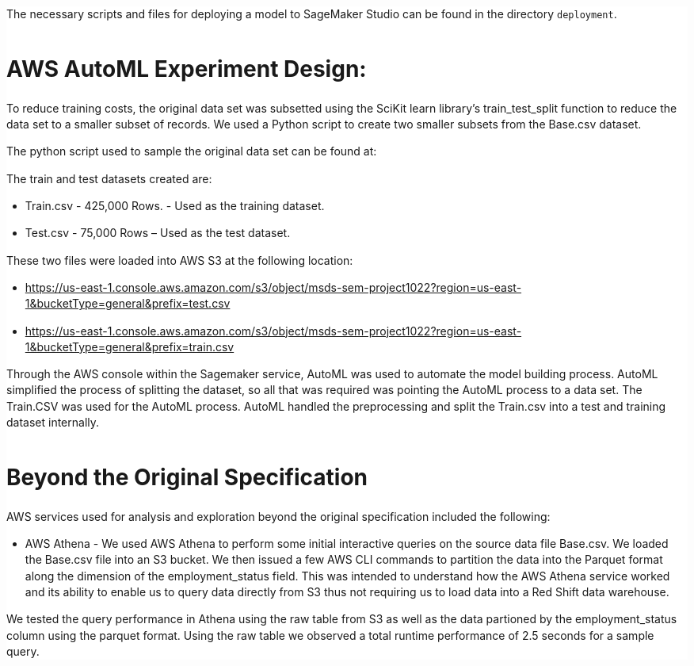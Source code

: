The necessary scripts and files for deploying a model to SageMaker Studio can be found in the directory `deployment`. 


# AWS AutoML Experiment Design: 

To reduce training costs, the original data set was subsetted using the SciKit learn library’s train_test_split function to reduce the data set to a smaller subset of records. We used a Python script to create two smaller subsets from the Base.csv dataset. 

The python script used to sample the original data set can be found at: 

The train and test datasets created are:

- Train.csv - 425,000 Rows. - Used as the training dataset. 

- Test.csv - 75,000 Rows – Used as the test dataset. 

These two files were loaded into AWS S3 at the following location: 

- https://us-east-1.console.aws.amazon.com/s3/object/msds-sem-project1022?region=us-east-1&bucketType=general&prefix=test.csv 

- https://us-east-1.console.aws.amazon.com/s3/object/msds-sem-project1022?region=us-east-1&bucketType=general&prefix=train.csv 



Through the AWS console within the Sagemaker service, AutoML was used to automate the model building process.  AutoML simplified the process of splitting the dataset, so all that was required was pointing the AutoML process to a data set.  The Train.CSV was used for the AutoML process.  AutoML handled the preprocessing and split the Train.csv into a test and training dataset internally.   


# Beyond the Original Specification 

AWS services used for analysis and exploration beyond the original specification included the following: 

- AWS Athena - We used AWS Athena to perform some initial interactive queries on the source data file Base.csv.  We loaded the Base.csv file into an S3 bucket.  We then issued a few AWS CLI commands to partition the data into the Parquet format along the dimension of the employment_status field.  This was intended to understand how the AWS Athena service worked and its ability to enable us to query data directly from S3 thus not requiring us to load data into a Red Shift data warehouse.

We tested the query performance in Athena using the raw table from S3 as well as the data partioned by the employment_status column using the parquet format.  Using the raw table we observed a total runtime performance of 2.5 seconds for a sample query.